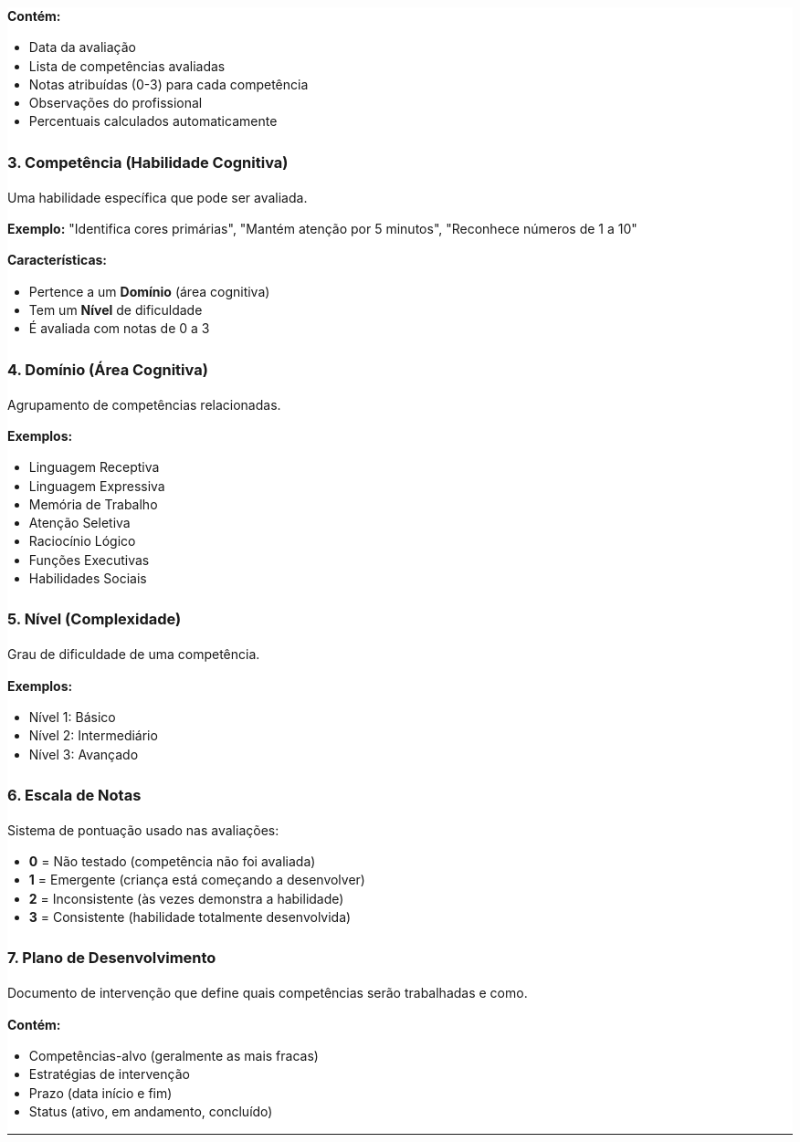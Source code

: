 **Contém:**
- Data da avaliação
- Lista de competências avaliadas
- Notas atribuídas (0-3) para cada competência
- Observações do profissional
- Percentuais calculados automaticamente

### 3. **Competência (Habilidade Cognitiva)**
Uma habilidade específica que pode ser avaliada.

**Exemplo:** "Identifica cores primárias", "Mantém atenção por 5 minutos", "Reconhece números de 1 a 10"

**Características:**
- Pertence a um **Domínio** (área cognitiva)
- Tem um **Nível** de dificuldade
- É avaliada com notas de 0 a 3

### 4. **Domínio (Área Cognitiva)**
Agrupamento de competências relacionadas.

**Exemplos:**
- Linguagem Receptiva
- Linguagem Expressiva
- Memória de Trabalho
- Atenção Seletiva
- Raciocínio Lógico
- Funções Executivas
- Habilidades Sociais

### 5. **Nível (Complexidade)**
Grau de dificuldade de uma competência.

**Exemplos:**
- Nível 1: Básico
- Nível 2: Intermediário
- Nível 3: Avançado

### 6. **Escala de Notas**
Sistema de pontuação usado nas avaliações:

- **0** = Não testado (competência não foi avaliada)
- **1** = Emergente (criança está começando a desenvolver)
- **2** = Inconsistente (às vezes demonstra a habilidade)
- **3** = Consistente (habilidade totalmente desenvolvida)

### 7. **Plano de Desenvolvimento**
Documento de intervenção que define quais competências serão trabalhadas e como.

**Contém:**
- Competências-alvo (geralmente as mais fracas)
- Estratégias de intervenção
- Prazo (data início e fim)
- Status (ativo, em andamento, concluído)

---